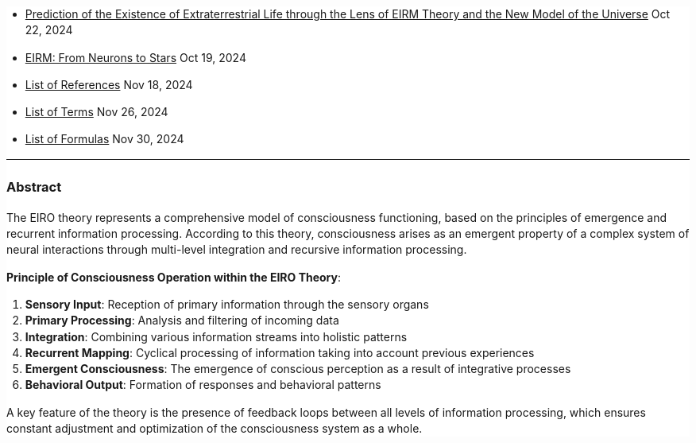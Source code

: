 - [Prediction of the Existence of Extraterrestrial Life through the Lens of EIRM Theory and the New Model of the Universe](/prediction-of-the-existence-of-extraterrestrial-life.md) Oct 22, 2024
  
- [EIRM: From Neurons to Stars](/mission.md) Oct 19, 2024

- [List of References](/bibliography.md) Nov 18, 2024

- [List of Terms](/guide.md) Nov 26, 2024

- [List of Formulas](/formulas.md) Nov 30, 2024

---

### Abstract

The EIRO theory represents a comprehensive model of consciousness functioning, based on the principles of emergence and recurrent information processing. According to this theory, consciousness arises as an emergent property of a complex system of neural interactions through multi-level integration and recursive information processing.

**Principle of Consciousness Operation within the EIRO Theory**:

1. **Sensory Input**: Reception of primary information through the sensory organs
2. **Primary Processing**: Analysis and filtering of incoming data
3. **Integration**: Combining various information streams into holistic patterns
4. **Recurrent Mapping**: Cyclical processing of information taking into account previous experiences
5. **Emergent Consciousness**: The emergence of conscious perception as a result of integrative processes
6. **Behavioral Output**: Formation of responses and behavioral patterns

A key feature of the theory is the presence of feedback loops between all levels of information processing, which ensures constant adjustment and optimization of the consciousness system as a whole.

